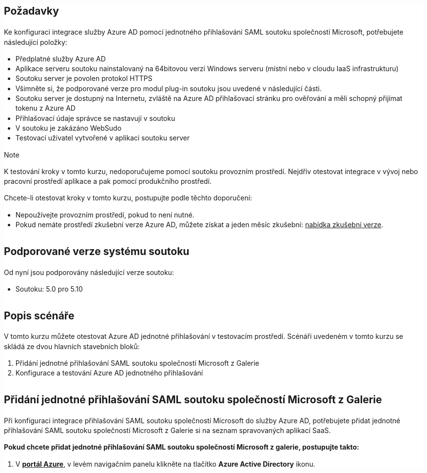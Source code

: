 ## <a name="prerequisites"></a>Požadavky

Ke konfiguraci integrace služby Azure AD pomocí jednotného přihlašování SAML soutoku společností Microsoft, potřebujete následující položky:

- Předplatné služby Azure AD
- Aplikace serveru soutoku nainstalovaný na 64bitovou verzi Windows serveru (místní nebo v cloudu IaaS infrastrukturu)
- Soutoku server je povolen protokol HTTPS
- Všimněte si, že podporované verze pro modul plug-in soutoku jsou uvedené v následující části.
- Soutoku server je dostupný na Internetu, zvláště na Azure AD přihlašovací stránku pro ověřování a měli schopný přijímat tokenu z Azure AD
- Přihlašovací údaje správce se nastavují v soutoku
- V soutoku je zakázáno WebSudo
- Testovací uživatel vytvořené v aplikaci soutoku server

> [!NOTE]
> K testování kroky v tomto kurzu, nedoporučujeme pomocí soutoku provozním prostředí. Nejdřív otestovat integrace v vývoj nebo pracovní prostředí aplikace a pak pomocí produkčního prostředí.

Chcete-li otestovat kroky v tomto kurzu, postupujte podle těchto doporučení:

- Nepoužívejte provozním prostředí, pokud to není nutné.
- Pokud nemáte prostředí zkušební verze Azure AD, můžete získat a jeden měsíc zkušební: [nabídka zkušební verze](https://azure.microsoft.com/pricing/free-trial/).

## <a name="supported-versions-of-confluence"></a>Podporované verze systému soutoku 

Od nyní jsou podporovány následující verze soutoku:

- Soutoku: 5.0 pro 5.10

## <a name="scenario-description"></a>Popis scénáře
V tomto kurzu můžete otestovat Azure AD jednotné přihlašování v testovacím prostředí. Scénáři uvedeném v tomto kurzu se skládá ze dvou hlavních stavebních bloků:

1. Přidání jednotné přihlašování SAML soutoku společností Microsoft z Galerie
2. Konfigurace a testování Azure AD jednotného přihlašování

## <a name="adding-confluence-saml-sso-by-microsoft-from-the-gallery"></a>Přidání jednotné přihlašování SAML soutoku společností Microsoft z Galerie
Při konfiguraci integrace přihlašování SAML soutoku společností Microsoft do služby Azure AD, potřebujete přidat jednotné přihlašování SAML soutoku společností Microsoft z Galerie si na seznam spravovaných aplikací SaaS.

**Pokud chcete přidat jednotné přihlašování SAML soutoku společností Microsoft z galerie, postupujte takto:**

1. V  **[portál Azure](https://portal.azure.com)**, v levém navigačním panelu klikněte na tlačítko **Azure Active Directory** ikonu. 


[1]: ./media/active-directory-saas-confluencemicrosoft-tutorial/tutorial_general_01.png
[2]: ./media/active-directory-saas-confluencemicrosoft-tutorial/tutorial_general_02.png
[3]: ./media/active-directory-saas-confluencemicrosoft-tutorial/tutorial_general_03.png
[4]: ./media/active-directory-saas-confluencemicrosoft-tutorial/tutorial_general_04.png
[100]: ./media/active-directory-saas-confluencemicrosoft-tutorial/tutorial_general_100.png
[200]: ./media/active-directory-saas-confluencemicrosoft-tutorial/tutorial_general_200.png
[201]: ./media/active-directory-saas-confluencemicrosoft-tutorial/tutorial_general_201.png
[202]: ./media/active-directory-saas-confluencemicrosoft-tutorial/tutorial_general_202.png
[203]: ./media/active-directory-saas-confluencemicrosoft-tutorial/tutorial_general_203.png